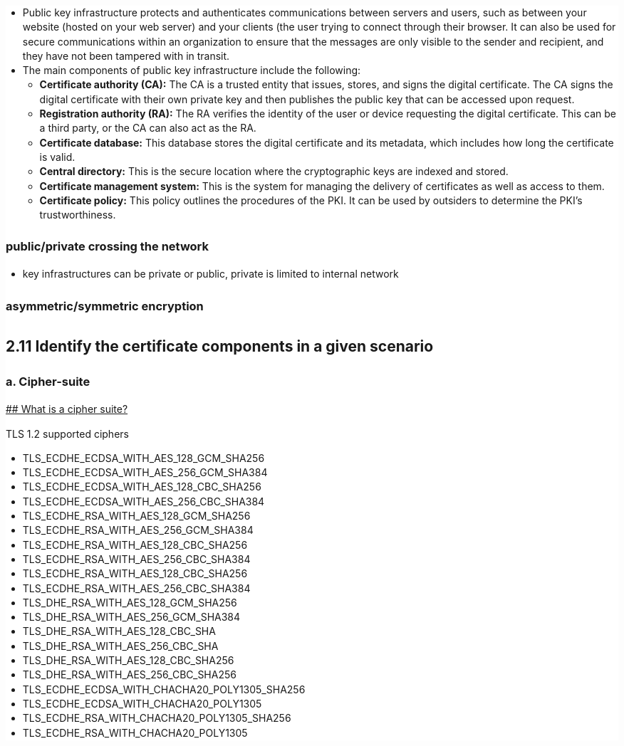 - Public key infrastructure protects and authenticates communications between servers and users, such as between your website (hosted on your web server) and your clients (the user trying to connect through their browser. It can also be used for secure communications within an organization to ensure that the messages are only visible to the sender and recipient, and they have not been tampered with in transit. 
- The main components of public key infrastructure include the following:
	- **Certificate authority (CA):** The CA is a trusted entity that issues, stores, and signs the digital certificate. The CA signs the digital certificate with their own private key and then publishes the public key that can be accessed upon request.
	- **Registration authority (RA):** The RA verifies the identity of the user or device requesting the digital certificate. This can be a third party, or the CA can also act as the RA.  
	- **Certificate database:** This database stores the digital certificate and its metadata, which includes how long the certificate is valid.
	- **Central directory:** This is the secure location where the cryptographic keys are indexed and stored.  
	- **Certificate management system:** This is the system for managing the delivery of certificates as well as access to them.  
	- **Certificate policy:** This policy outlines the procedures of the PKI. It can be used by outsiders to determine the PKI’s trustworthiness.
### public/private crossing the network
- key infrastructures can be private or public, private is limited to internal network
### asymmetric/symmetric encryption

## 2.11 Identify the certificate components in a given scenario
### a. Cipher-suite
[## What is a cipher suite?](https://www.keyfactor.com/blog/cipher-suites-explained/)

TLS 1.2 supported ciphers
- TLS_ECDHE_ECDSA_WITH_AES_128_GCM_SHA256
- TLS_ECDHE_ECDSA_WITH_AES_256_GCM_SHA384
- TLS_ECDHE_ECDSA_WITH_AES_128_CBC_SHA256
- TLS_ECDHE_ECDSA_WITH_AES_256_CBC_SHA384
- TLS_ECDHE_RSA_WITH_AES_128_GCM_SHA256
- TLS_ECDHE_RSA_WITH_AES_256_GCM_SHA384
- TLS_ECDHE_RSA_WITH_AES_128_CBC_SHA256
- TLS_ECDHE_RSA_WITH_AES_256_CBC_SHA384
- TLS_ECDHE_RSA_WITH_AES_128_CBC_SHA256
- TLS_ECDHE_RSA_WITH_AES_256_CBC_SHA384
- TLS_DHE_RSA_WITH_AES_128_GCM_SHA256
- TLS_DHE_RSA_WITH_AES_256_GCM_SHA384
- TLS_DHE_RSA_WITH_AES_128_CBC_SHA
- TLS_DHE_RSA_WITH_AES_256_CBC_SHA
- TLS_DHE_RSA_WITH_AES_128_CBC_SHA256
- TLS_DHE_RSA_WITH_AES_256_CBC_SHA256
- TLS_ECDHE_ECDSA_WITH_CHACHA20_POLY1305_SHA256
- TLS_ECDHE_ECDSA_WITH_CHACHA20_POLY1305
- TLS_ECDHE_RSA_WITH_CHACHA20_POLY1305_SHA256
- TLS_ECDHE_RSA_WITH_CHACHA20_POLY1305

